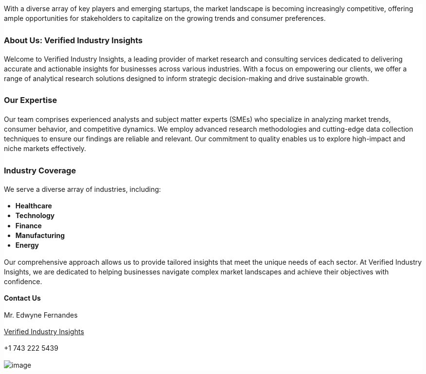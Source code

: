 With a diverse array of key players and emerging startups, the market landscape is becoming increasingly competitive, offering ample opportunities for stakeholders to capitalize on the growing trends and consumer preferences.</p><h3>About Us: Verified Industry Insights</h3><p>Welcome to Verified Industry Insights, a leading provider of market research and consulting services dedicated to delivering accurate and actionable insights for businesses across various industries. With a focus on empowering our clients, we offer a range of analytical research solutions designed to inform strategic decision-making and drive sustainable growth.</p><h3>Our Expertise</h3><p>Our team comprises experienced analysts and subject matter experts (SMEs) who specialize in analyzing market trends, consumer behavior, and competitive dynamics. We employ advanced research methodologies and cutting-edge data collection techniques to ensure our findings are reliable and relevant. Our commitment to quality enables us to explore high-impact and niche markets effectively.</p><h3>Industry Coverage</h3><p>We serve a diverse array of industries, including:</p><ul><li><strong>Healthcare</strong></li><li><strong>Technology</strong></li><li><strong>Finance</strong></li><li><strong>Manufacturing</strong></li><li><strong>Energy</strong></li></ul><p>Our comprehensive approach allows us to provide tailored insights that meet the unique needs of each sector. At Verified Industry Insights, we are dedicated to helping businesses navigate complex market landscapes and achieve their objectives with confidence.</p><p><strong>Contact Us</strong></p><p>Mr. Edwyne Fernandes</p><p><a href="https://www.verifiedindustryinsights.com/">Verified Industry Insights</a></p><p>+1 743 222 5439</p>
![image](https://github.com/user-attachments/assets/b9749793-94a2-446f-a15f-2e1d96df61d4)
